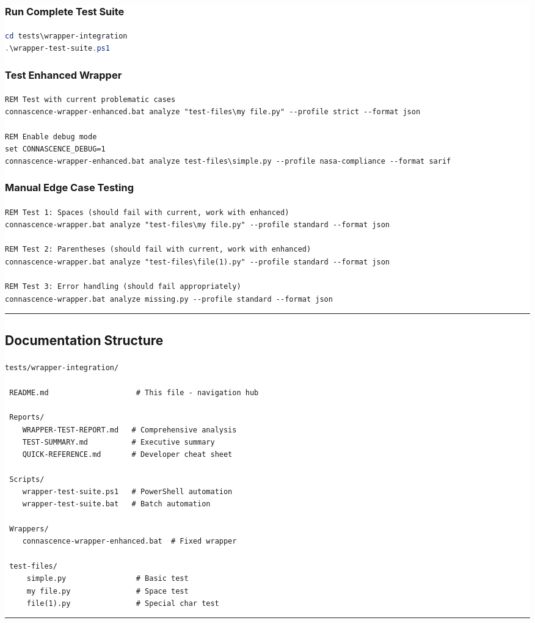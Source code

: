 ### Run Complete Test Suite
```powershell
cd tests\wrapper-integration
.\wrapper-test-suite.ps1
```

### Test Enhanced Wrapper
```batch
REM Test with current problematic cases
connascence-wrapper-enhanced.bat analyze "test-files\my file.py" --profile strict --format json

REM Enable debug mode
set CONNASCENCE_DEBUG=1
connascence-wrapper-enhanced.bat analyze test-files\simple.py --profile nasa-compliance --format sarif
```

### Manual Edge Case Testing
```batch
REM Test 1: Spaces (should fail with current, work with enhanced)
connascence-wrapper.bat analyze "test-files\my file.py" --profile standard --format json

REM Test 2: Parentheses (should fail with current, work with enhanced)
connascence-wrapper.bat analyze "test-files\file(1).py" --profile standard --format json

REM Test 3: Error handling (should fail appropriately)
connascence-wrapper.bat analyze missing.py --profile standard --format json
```

---

##  Documentation Structure

```
tests/wrapper-integration/

 README.md                    # This file - navigation hub

 Reports/
    WRAPPER-TEST-REPORT.md   # Comprehensive analysis
    TEST-SUMMARY.md          # Executive summary
    QUICK-REFERENCE.md       # Developer cheat sheet

 Scripts/
    wrapper-test-suite.ps1   # PowerShell automation
    wrapper-test-suite.bat   # Batch automation

 Wrappers/
    connascence-wrapper-enhanced.bat  # Fixed wrapper

 test-files/
     simple.py                # Basic test
     my file.py               # Space test
     file(1).py               # Special char test
```

---